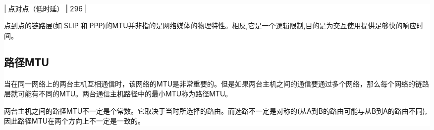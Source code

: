 |   点对点（低时延）   | 296     |

点到点的链路层(如 SLIP 和 PPP)的MTU并非指的是网络媒体的物理特性。相反,它是一个逻辑限制,目的是为交互使用提供足够快的响应时间。

## 路径MTU
当在同一网络上的两台主机互相通信时，该网络的MTU是非常重要的。但是如果两台主机之间的通信要通过多个网络，那么每个网络的链路层就可能有不同的MTU。两台通信主机路径中的最小MTU称为路径MTU。

两台主机之间的路径MTU不一定是个常数。它取决于当时所选择的路由。而选路不一定是对称的(从A到B的路由可能与从B到A的路由不同),因此路径MTU在两个方向上不一定是一致的。
